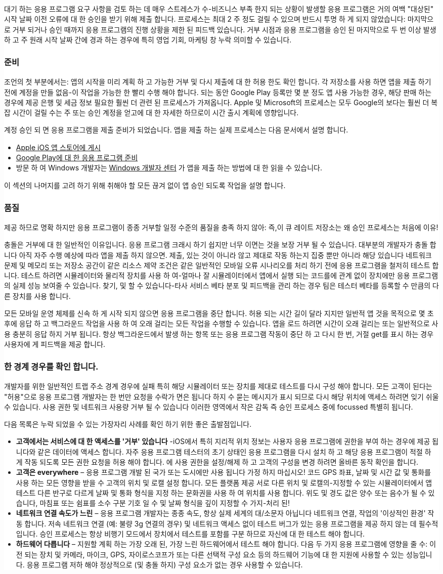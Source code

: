 대기 하는 응용 프로그램 요구 사항을 검토 하는 데 매우 스트레스가 수-비즈니스 부족 한지 되는 상황이 발생할 응용 프로그램은 거의 여백 "대상된" 시작 날짜 이전 오류에 대 한 승인을 받기 위해 제출 합니다. 프로세스는 최대 2 주 정도 걸릴 수 있으며 반드시 투명 하 게 되지 않았습니다: 마지막으로 거부 되거나 승인 때까지 응용 프로그램의 진행 상황을 제한 된 피드백 있습니다. 거부 시점과 응용 프로그램을 승인 된 마지막으로 두 번 이상 발생 하 고 주 원래 시작 날짜 간에 경과 하는 경우에 특히 영업 기회, 마케팅 창 누락 의미할 수 있습니다.

 <a name="Be_prepared" />


### <a name="be-prepared"></a>준비

조언의 첫 부분에서는: 앱의 시작을 미리 계획 하 고 가능한 거부 및 다시 제출에 대 한 허용 한도 확인 합니다. 각 저장소를 사용 하면 앱을 제출 하기 전에 계정을 만들 없음-이 작업을 가능한 한 빨리 수행 해야 합니다.
되는 동안 Google Play 등록만 몇 분 정도 앱 사용 가능한 경우, 해당 판매 하는 경우에 제공 은행 및 세금 정보 필요한 훨씬 더 관련 된 프로세스가 가져옵니다. Apple 및 Microsoft의 프로세스는 모두 Google의 보다는 훨씬 더 복잡 시간이 걸릴 수는 주 또는 승인 계정을 얻고에 대 한 자세한 하므로이 시간 출시 계획에 영향입니다.

계정 승인 되 면 응용 프로그램을 제출 준비가 되었습니다. 앱을 제출 하는 실제 프로세스는 다음 문서에서 설명 합니다.

-   [Apple iOS 앱 스토어에 게시](~/ios/deploy-test/app-distribution/app-store-distribution/publishing-to-the-app-store.md)
-   [Google Play에 대 한 응용 프로그램 준비](~/android/deploy-test/publishing/publishing-to-google-play/index.md)
-  방문 하 여 Windows 개발자는 [Windows 개발자 센터](https://developer.microsoft.com/en-us/windows/windows-apps) 가 앱을 제출 하는 방법에 대 한 읽을 수 있습니다.


이 섹션의 나머지를 고려 하기 위해 취해야 할 모든 끊겨 없이 앱 승인 되도록 작업을 설명 합니다.

 <a name="Quality" />


### <a name="quality"></a>품질

제공 하므로 명확 하지만 응용 프로그램이 종종 거부할 일정 수준의 품질을 충족 하지 않아: 즉,이 큐 레이트 저장소는 왜 승인 프로세스는 처음에 이유!

충돌은 거부에 대 한 일반적인 이유입니다. 응용 프로그램 크래시 하기 쉽지만 너무 이면는 것을 보장 거부 될 수 있습니다. 대부분의 개발자가 충돌 합니다 아직 자주 수행 예상에 따라 앱을 제출 하지 않으면. 제출, 있는 것이 아니라 않고 제대로 작동 하는지 집중 뿐만 아니라 해당 있습니다 네트워크 문제 및 메모리 또는 저장소 공간이 같은 리소스 제약 조건은 같은 일반적인 모바일 오류 시나리오를 처리 하기 전에 응용 프로그램을 철저히 테스트 합니다. 테스트 하려면 시뮬레이터와 물리적 장치를 사용 하 여-얼마나 잘 시뮬레이터에서 앱에서 실행 되는 코드를에 관계 없이 장치에만 응용 프로그램의 실제 성능 보여줄 수 있습니다. 찾기, 및 할 수 있습니다-타사 서비스 베타 분포 및 피드백을 관리 하는 경우 팀은 테스터 베타를 등록할 수 만큼의 다른 장치를 사용 합니다.

모든 모바일 운영 체제를 신속 하 게 시작 되지 않으면 응용 프로그램을 중단 합니다. 허용 되는 시간 길이 달라 지지만 일반적 앱 것을 목적으로 몇 초 후에 응답 하 고 백그라운드 작업을 사용 하 여 오래 걸리는 모든 작업을 수행할 수 있습니다. 앱을 로드 하려면 시간이 오래 걸리는 또는 일반적으로 사용 충분히 응답 하지 거부 됩니다. 항상 백그라운드에서 발생 하는 항목 또는 응용 프로그램 작동이 중단 하 고 다시 한 번, 거절 get를 표시 하는 경우 사용자에 게 피드백을 제공 합니다.

 <a name="Check_Your_Edge_Cases" />


### <a name="check-your-edge-cases"></a>한 경계 경우를 확인 합니다.

개발자를 위한 일반적인 트랩 주소 경계 경우에 실패 특히 해당 시뮬레이터 또는 장치를 제대로 테스트를 다시 구성 해야 합니다. 모든 고객이 된다는 "허용"으로 응용 프로그램 개발자는 한 번만 요청을 수락가 면은 됩니다 하지 수 묻는 메시지가 표시 되므로 다시 해당 위치에 액세스 하려면 잊기 쉬울 수 있습니다. 사용 권한 및 네트워크 사용량 거부 될 수 있습니다 이러한 영역에서 작은 감독 즉 승인 프로세스 중에 focussed 특별히 됩니다.

다음 목록은 누락 되었을 수 있는 가장자리 사례를 확인 하기 위한 좋은 출발점입니다.

-   **고객에서는 서비스에 대 한 액세스를 '거부' 있습니다** -iOS에서 특히 지리적 위치 정보는 사용자 응용 프로그램에 권한을 부여 하는 경우에 제공 됩니다와 같은 데이터에 액세스 합니다. 자주 응용 프로그램 테스터의 초기 상태인 응용 프로그램을 다시 설치 하 고 해당 응용 프로그램이 적절 하 게 작동 되도록 모든 권한 요청을 허용 해야 합니다. 에 사용 권한을 설정/해제 하 고 고객의 구성을 변경 하려면 올바른 동작 확인을 합니다.
-   **고객은 everywhere** – 응용 프로그램 개발 된 국가 또는 도시에만 사용 됩니다 가정 하지 마십시오! 코드 GPS 좌표, 날짜 및 시간 값 및 통화를 사용 하는 모든 영향을 받을 수 고객의 위치 및 로캘 설정 합니다. 모든 플랫폼 제공 서로 다른 위치 및 로캘의-지정할 수 있는 시뮬레이터에서 앱 테스트 다른 반구로 다르게 날짜 및 통화 형식을 지정 하는 문화권을 사용 하 여 위치를 사용 합니다. 위도 및 경도 값은 양수 또는 음수가 될 수 있습니다, 마침표 또는 쉼표를 소수 구분 기호 일 수 및 날짜 형식을 깊이 지정할 수 가지-처리 된!
-   **네트워크 연결 속도가 느린** – 응용 프로그램 개발자는 종종 속도, 항상 실제 세계의 대/소문자 아닙니다 네트워크 연결, 작업의 '이상적인 환경' 작동 합니다. 저속 네트워크 연결 (예: 불량 3g 연결의 경우) 및 네트워크 액세스 없이 테스트 버그가 있는 응용 프로그램을 제공 하지 않는 데 필수적입니다. 승인 프로세스는 항상 비행기 모드에서 장치에서 테스트를 포함를 구분 하므로 자신에 대 한 테스트 해야 합니다.
-   **하드웨어 다릅니다** – 지원할 계획 하는 가장 오래 된, 가장 느린 하드웨어에서 테스트 해야 합니다. 다음 두 가지 응용 프로그램에 영향을 줄 수: 이전 되는 장치 및 카메라, 마이크, GPS, 자이로스코프가 또는 다른 선택적 구성 요소 등의 하드웨어 기능에 대 한 지원에 사용할 수 있는 성능입니다. 응용 프로그램 저하 해야 정상적으로 (및 충돌 하지) 구성 요소가 없는 경우 사용할 수 있습니다.
